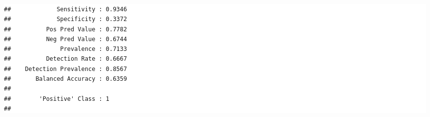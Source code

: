     ##             Sensitivity : 0.9346          
    ##             Specificity : 0.3372          
    ##          Pos Pred Value : 0.7782          
    ##          Neg Pred Value : 0.6744          
    ##              Prevalence : 0.7133          
    ##          Detection Rate : 0.6667          
    ##    Detection Prevalence : 0.8567          
    ##       Balanced Accuracy : 0.6359          
    ##                                           
    ##        'Positive' Class : 1               
    ##
